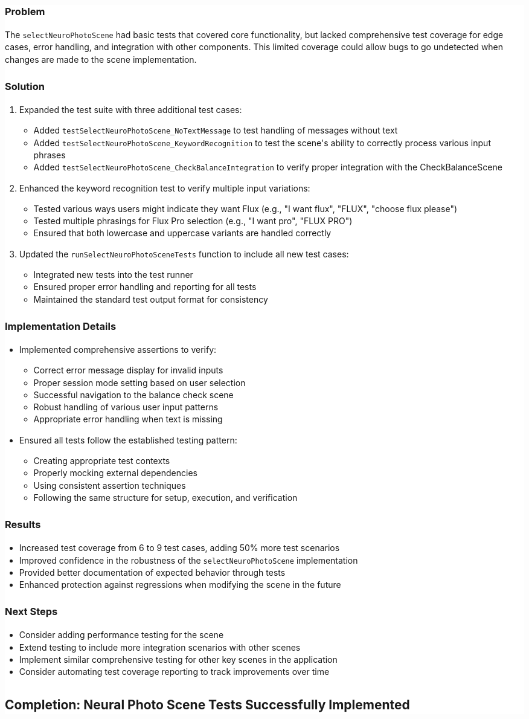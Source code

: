 ### Problem
The `selectNeuroPhotoScene` had basic tests that covered core functionality, but lacked comprehensive test coverage for edge cases, error handling, and integration with other components. This limited coverage could allow bugs to go undetected when changes are made to the scene implementation.

### Solution
1. Expanded the test suite with three additional test cases:
   - Added `testSelectNeuroPhotoScene_NoTextMessage` to test handling of messages without text
   - Added `testSelectNeuroPhotoScene_KeywordRecognition` to test the scene's ability to correctly process various input phrases
   - Added `testSelectNeuroPhotoScene_CheckBalanceIntegration` to verify proper integration with the CheckBalanceScene

2. Enhanced the keyword recognition test to verify multiple input variations:
   - Tested various ways users might indicate they want Flux (e.g., "I want flux", "FLUX", "choose flux please")
   - Tested multiple phrasings for Flux Pro selection (e.g., "I want pro", "FLUX PRO")
   - Ensured that both lowercase and uppercase variants are handled correctly

3. Updated the `runSelectNeuroPhotoSceneTests` function to include all new test cases:
   - Integrated new tests into the test runner
   - Ensured proper error handling and reporting for all tests
   - Maintained the standard test output format for consistency

### Implementation Details
- Implemented comprehensive assertions to verify:
  - Correct error message display for invalid inputs
  - Proper session mode setting based on user selection
  - Successful navigation to the balance check scene
  - Robust handling of various user input patterns
  - Appropriate error handling when text is missing

- Ensured all tests follow the established testing pattern:
  - Creating appropriate test contexts
  - Properly mocking external dependencies
  - Using consistent assertion techniques
  - Following the same structure for setup, execution, and verification

### Results
- Increased test coverage from 6 to 9 test cases, adding 50% more test scenarios
- Improved confidence in the robustness of the `selectNeuroPhotoScene` implementation
- Provided better documentation of expected behavior through tests
- Enhanced protection against regressions when modifying the scene in the future

### Next Steps
- Consider adding performance testing for the scene
- Extend testing to include more integration scenarios with other scenes
- Implement similar comprehensive testing for other key scenes in the application
- Consider automating test coverage reporting to track improvements over time

## Completion: Neural Photo Scene Tests Successfully Implemented
